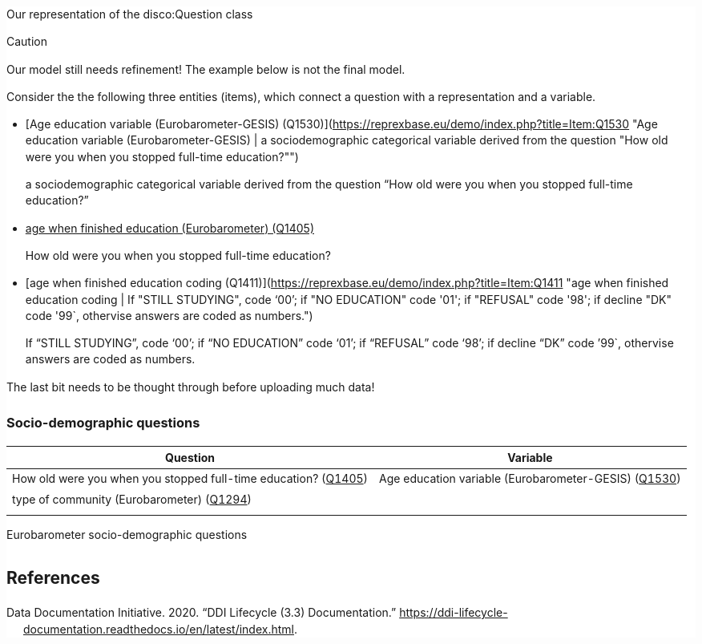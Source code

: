 Our representation of the disco:Question class

> [!CAUTION]
>
> Our model still needs refinement! The example below is not the final
> model.

Consider the the following three entities (items), which connect a
question with a representation and a variable.

- [Age education variable (Eurobarometer-GESIS)
  (Q1530)](https://reprexbase.eu/demo/index.php?title=Item:Q1530 "‎Age education variable (Eurobarometer-GESIS)‎ | ‎a sociodemographic categorical variable derived from the question "How old were you when you stopped full-time education?"‎")

  a sociodemographic categorical variable derived from the question “How
  old were you when you stopped full-time education?”

- [age when finished education (Eurobarometer)
  (Q1405)](https://reprexbase.eu/demo/index.php?title=Item:Q1405 "‎age when finished education (Eurobarometer)‎ | ‎How old were you when you stopped full-time education?‎")

  How old were you when you stopped full-time education?

- [age when finished education coding
  (Q1411)](https://reprexbase.eu/demo/index.php?title=Item:Q1411 "age when finished education coding | If "STILL STUDYING", code ‘00’; if "NO EDUCATION" code '01'; if "REFUSAL" code '98'; if decline "DK" code '99`, othervise answers are coded as numbers.")

  If “STILL STUDYING”, code ‘00’; if “NO EDUCATION” code ‘01’; if
  “REFUSAL” code ‘98’; if decline “DK” code ’99\`, othervise answers are
  coded as numbers.

The last bit needs to be thought through before uploading much data!

### Socio-demographic questions

| Question                                                                                                                                           | Variable                                                                                                      |
|----------------------------------------------------------------------------------------------------------------------------------------------------|---------------------------------------------------------------------------------------------------------------|
| How old were you when you stopped full-time education? ([Q1405](https://reprexbase.eu/demo/index.php?title=Item:Q1405 "See in Demo Questionbank")) | Age education variable (Eurobarometer-GESIS) ([Q1530](https://reprexbase.eu/demo/index.php?title=Item:Q1530)) |
| type of community (Eurobarometer) ([Q1294](https://reprexbase.eu/demo/index.php?title=Item:Q1294))                                                 |                                                                                                               |
|                                                                                                                                                    |                                                                                                               |

Eurobarometer socio-demographic questions



## References

<div id="refs" class="references csl-bib-body hanging-indent"
entry-spacing="0">

<div id="ref-ddi_lifecycle_3-3" class="csl-entry">

Data Documentation Initiative. 2020. “DDI Lifecycle (3.3)
Documentation.”
<https://ddi-lifecycle-documentation.readthedocs.io/en/latest/index.html>.


[^1]: This research is supported by European Commission by the Open